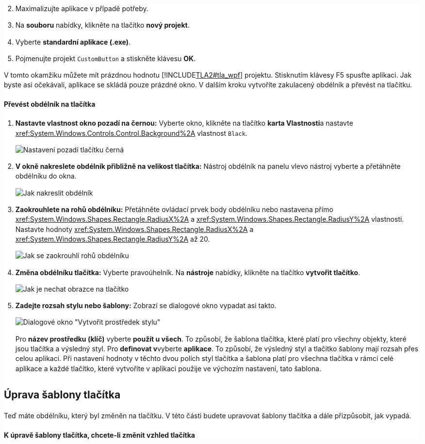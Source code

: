 2.  Maximalizujte aplikace v případě potřeby.  
  
3.  Na **souboru** nabídky, klikněte na tlačítko **nový projekt**.  
  
4.  Vyberte **standardní aplikace (.exe)**.  
  
5.  Pojmenujte projekt `CustomButton` a stiskněte klávesu **OK**.  
  
 V tomto okamžiku můžete mít prázdnou hodnotu [!INCLUDE[TLA2#tla_wpf](../../../../includes/tla2sharptla-wpf-md.md)] projektu. Stisknutím klávesy F5 spusťte aplikaci. Jak byste asi očekávali, aplikace se skládá pouze prázdné okno. V dalším kroku vytvoříte zakulacený obdélník a převést na tlačítku.  
  
#### <a name="to-convert-a-rectangle-to-a-button"></a>Převést obdélník na tlačítka  
  
1.  **Nastavte vlastnost okno pozadí na černou:** Vyberte okno, klikněte na tlačítko **karta Vlastnosti**a nastavte <xref:System.Windows.Controls.Control.Background%2A> vlastnost `Black`.  
  
     ![Nastavení pozadí tlačítku černá](../../../../docs/framework/wpf/controls/media/custom-button-blend-changebackground.png "custom_button_blend_ChangeBackground")  
  
2.  **V okně nakreslete obdélník přibližně na velikost tlačítka:** Nástroj obdélník na panelu vlevo nástroj vyberte a přetáhněte obdélníku do okna.  
  
     ![Jak nakreslit obdélník](../../../../docs/framework/wpf/controls/media/custom-button-blend-drawrect.png "custom_button_blend_DrawRect")  
  
3.  **Zaokrouhlete na rohů obdélníku:** Přetáhněte ovládací prvek body obdélníku nebo nastavena přímo <xref:System.Windows.Shapes.Rectangle.RadiusX%2A> a <xref:System.Windows.Shapes.Rectangle.RadiusY%2A> vlastnosti. Nastavte hodnoty <xref:System.Windows.Shapes.Rectangle.RadiusX%2A> a <xref:System.Windows.Shapes.Rectangle.RadiusY%2A> až 20.  
  
     ![Jak se zaokrouhlí rohů obdélníku](../../../../docs/framework/wpf/controls/media/custom-button-blend-roundcorners.png "custom_button_blend_RoundCorners")  
  
4.  **Změna obdélníku tlačítka:** Vyberte pravoúhelník. Na **nástroje** nabídky, klikněte na tlačítko **vytvořit tlačítko**.  
  
     ![Jak je nechat obrazce na tlačítko](../../../../docs/framework/wpf/controls/media/custom-button-blend-makebutton.png "custom_button_blend_MakeButton")  
  
5.  **Zadejte rozsah stylu nebo šablony:** Zobrazí se dialogové okno vypadat asi takto.  
  
     ![Dialogové okno "Vytvořit prostředek stylu"](../../../../docs/framework/wpf/controls/media/custom-button-blend-makebutton2.gif "custom_button_blend_MakeButton2")  
  
     Pro **název prostředku (klíč)** vyberte **použít u všech**.  To způsobí, že šablona tlačítka, které platí pro všechny objekty, které jsou tlačítka a výsledný styl. Pro **definovat v**vyberte **aplikace**. To způsobí, že výsledný styl a tlačítko šablony mají rozsah přes celou aplikaci. Při nastavení hodnoty v těchto dvou polích styl tlačítka a šablona platí pro všechna tlačítka v rámci celé aplikace a každé tlačítko, které vytvoříte v aplikaci použije ve výchozím nastavení, tato šablona.  
  
## <a name="edit-the-button-template"></a>Úprava šablony tlačítka  
 Teď máte obdélníku, který byl změněn na tlačítku. V této části budete upravovat šablony tlačítka a dále přizpůsobit, jak vypadá.  
  
#### <a name="to-edit-the-button-template-to-change-the-button-appearance"></a>K úpravě šablony tlačítka, chcete-li změnit vzhled tlačítka  
  